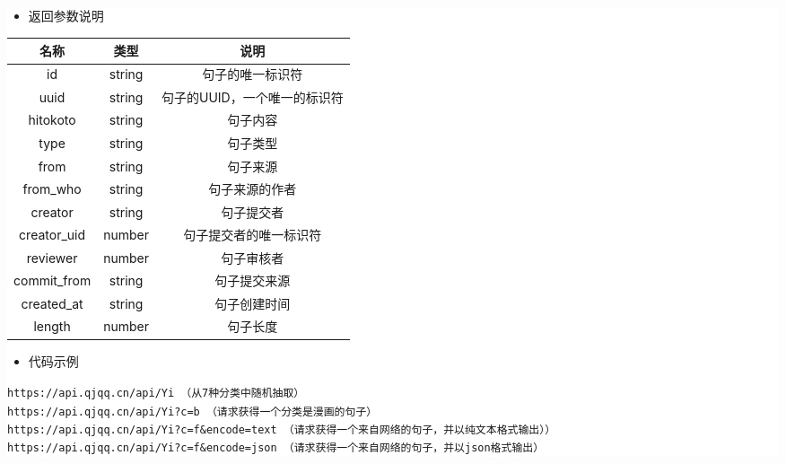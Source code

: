 - 返回参数说明

|    名称     |  类型  |             说明             |
| :---------: | :----: | :--------------------------: |
|     id      | string |       句子的唯一标识符       |
|    uuid     | string | 句子的UUID，一个唯一的标识符 |
|  hitokoto   | string |           句子内容           |
|    type     | string |           句子类型           |
|    from     | string |           句子来源           |
|  from_who   | string |        句子来源的作者        |
|   creator   | string |          句子提交者          |
| creator_uid | number |    句子提交者的唯一标识符    |
|  reviewer   | number |          句子审核者          |
| commit_from | string |         句子提交来源         |
| created_at  | string |         句子创建时间         |
|   length    | number |           句子长度           |

- 代码示例

``` 
https://api.qjqq.cn/api/Yi （从7种分类中随机抽取）
https://api.qjqq.cn/api/Yi?c=b （请求获得一个分类是漫画的句子）
https://api.qjqq.cn/api/Yi?c=f&encode=text （请求获得一个来自网络的句子，并以纯文本格式输出））
https://api.qjqq.cn/api/Yi?c=f&encode=json （请求获得一个来自网络的句子，并以json格式输出）
```


